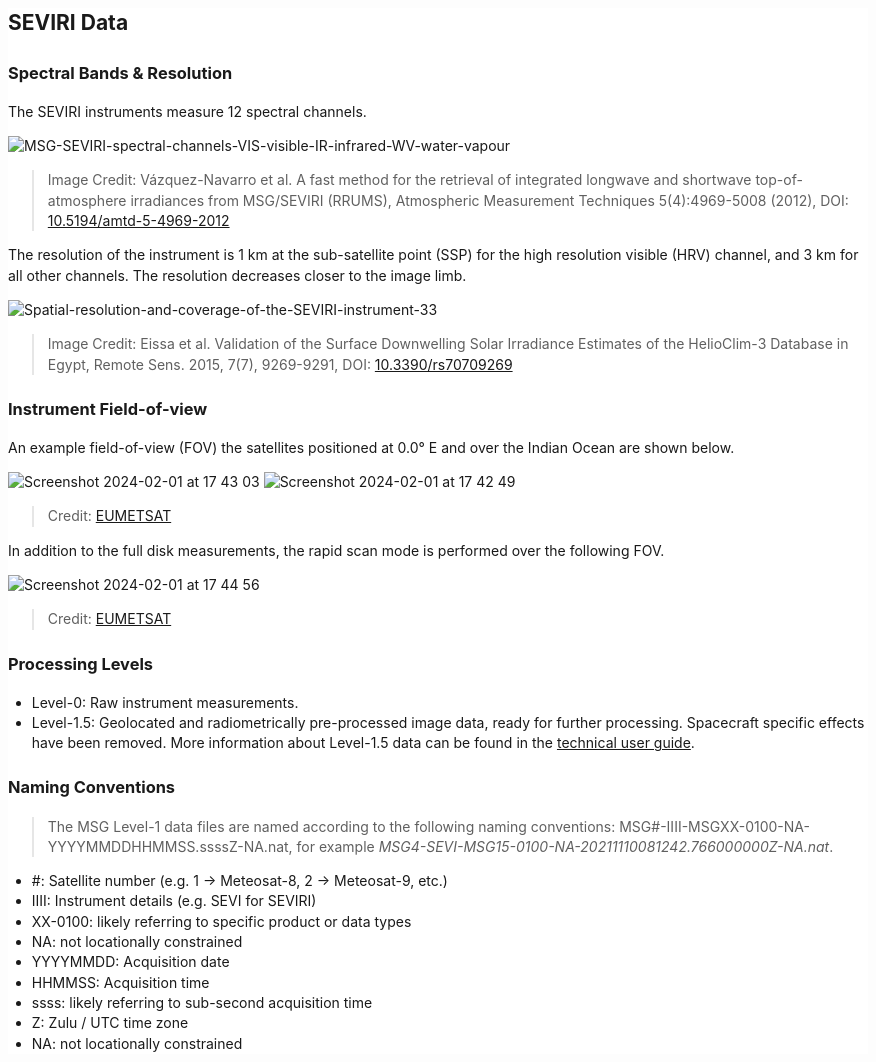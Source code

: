 ## SEVIRI Data
### Spectral Bands & Resolution

The SEVIRI instruments measure 12 spectral channels.

![MSG-SEVIRI-spectral-channels-VIS-visible-IR-infrared-WV-water-vapour](https://github.com/spaceml-org/rs_tools/assets/32869829/9c61f782-e955-4827-bb64-c76f8221af55)

> Image Credit: Vázquez-Navarro et al. A fast method for the retrieval of integrated longwave and shortwave top-of-atmosphere irradiances from MSG/SEVIRI (RRUMS), Atmospheric Measurement Techniques 5(4):4969-5008 (2012), DOI: [10.5194/amtd-5-4969-2012](http://dx.doi.org/10.5194/amtd-5-4969-2012) 

The resolution of the instrument is 1 km at the sub-satellite point (SSP) for the high resolution visible (HRV) channel, and 3 km for all other channels. The resolution decreases closer to the image limb.

![Spatial-resolution-and-coverage-of-the-SEVIRI-instrument-33](https://github.com/spaceml-org/rs_tools/assets/32869829/342dbb99-72e0-4acb-83b3-b3caff63e87c)

> Image Credit: Eissa et al. Validation of the Surface Downwelling Solar Irradiance Estimates of the HelioClim-3 Database in Egypt, Remote Sens. 2015, 7(7), 9269-9291, DOI: [10.3390/rs70709269](http://dx.doi.org/10.3390/rs70709269)

### Instrument Field-of-view

An example field-of-view (FOV) the satellites positioned at 0.0° E  and over the Indian Ocean are shown below.

<img width="1007" alt="Screenshot 2024-02-01 at 17 43 03" src="https://github.com/spaceml-org/rs_tools/assets/32869829/444fc468-5b40-42f6-9cfb-7e71f4278147">

<img width="1005" alt="Screenshot 2024-02-01 at 17 42 49" src="https://github.com/spaceml-org/rs_tools/assets/32869829/c88e9981-128a-4563-aa47-5c684570bce0">

> Credit: [EUMETSAT](https://navigator.eumetsat.int/)

In addition to the full disk measurements, the rapid scan mode is performed over the following FOV.

<img width="1011" alt="Screenshot 2024-02-01 at 17 44 56" src="https://github.com/spaceml-org/rs_tools/assets/32869829/a371d86f-7d07-466d-9810-dc6f43000a16">

> Credit: [EUMETSAT](https://navigator.eumetsat.int/)

### Processing Levels

* Level-0: Raw instrument measurements.
* Level-1.5: Geolocated and radiometrically pre-processed image data, ready for further processing. Spacecraft specific effects have been removed. More information about Level-1.5 data can be found in the [technical user guide](https://www-cdn.eumetsat.int/files/2020-05/pdf_ten_05105_msg_img_data.pdf).

### Naming Conventions

> The MSG Level-1 data files are named according to the following naming conventions: MSG#-IIII-MSGXX-0100-NA-YYYYMMDDHHMMSS.ssssZ-NA.nat, for example _MSG4-SEVI-MSG15-0100-NA-20211110081242.766000000Z-NA.nat_.

* #: Satellite number (e.g. 1 -> Meteosat-8, 2 -> Meteosat-9, etc.)
* IIII: Instrument details (e.g. SEVI for SEVIRI)
* XX-0100: likely referring to specific product or data types
* NA: not locationally constrained
* YYYYMMDD: Acquisition date
* HHMMSS: Acquisition time
* ssss: likely referring to sub-second acquisition time
* Z: Zulu / UTC time zone
* NA: not locationally constrained

